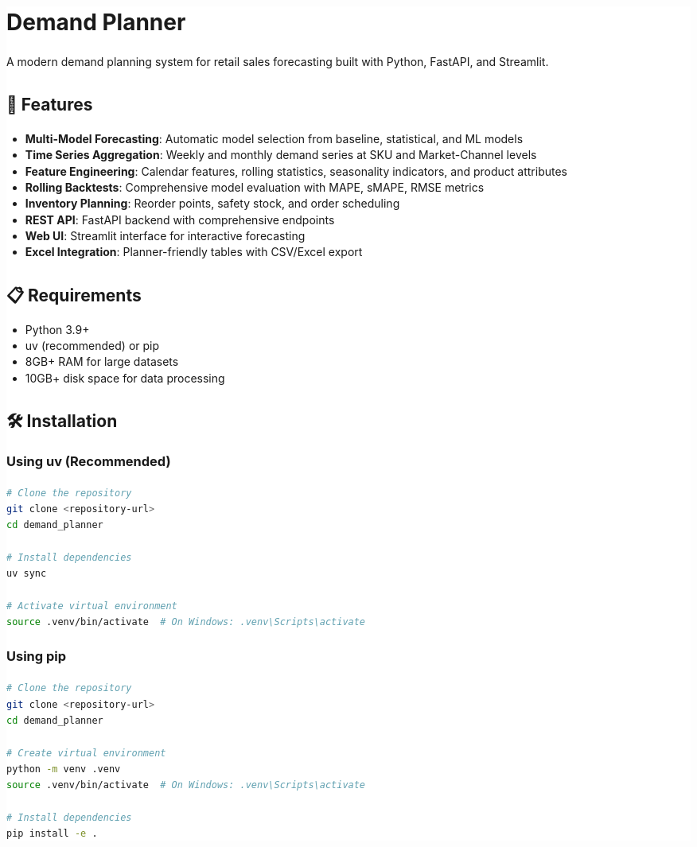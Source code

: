 # Demand Planner

A modern demand planning system for retail sales forecasting built with Python, FastAPI, and Streamlit.

## 🚀 Features

- **Multi-Model Forecasting**: Automatic model selection from baseline, statistical, and ML models
- **Time Series Aggregation**: Weekly and monthly demand series at SKU and Market-Channel levels
- **Feature Engineering**: Calendar features, rolling statistics, seasonality indicators, and product attributes
- **Rolling Backtests**: Comprehensive model evaluation with MAPE, sMAPE, RMSE metrics
- **Inventory Planning**: Reorder points, safety stock, and order scheduling
- **REST API**: FastAPI backend with comprehensive endpoints
- **Web UI**: Streamlit interface for interactive forecasting
- **Excel Integration**: Planner-friendly tables with CSV/Excel export

## 📋 Requirements

- Python 3.9+
- uv (recommended) or pip
- 8GB+ RAM for large datasets
- 10GB+ disk space for data processing

## 🛠️ Installation

### Using uv (Recommended)

```bash
# Clone the repository
git clone <repository-url>
cd demand_planner

# Install dependencies
uv sync

# Activate virtual environment
source .venv/bin/activate  # On Windows: .venv\Scripts\activate
```

### Using pip

```bash
# Clone the repository
git clone <repository-url>
cd demand_planner

# Create virtual environment
python -m venv .venv
source .venv/bin/activate  # On Windows: .venv\Scripts\activate

# Install dependencies
pip install -e .
```
